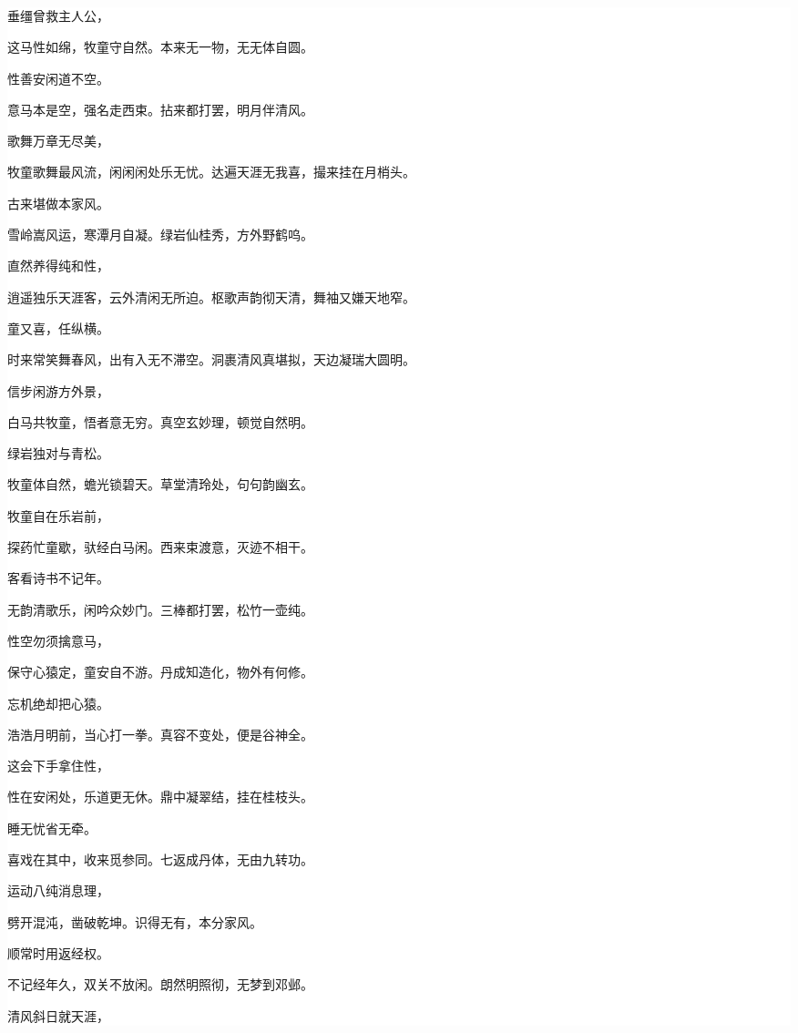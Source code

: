 垂缰曾救主人公，  

这马性如绵，牧童守自然。本来无一物，无无体自圆。  

性善安闲道不空。  

意马本是空，强名走西束。拈来都打罢，明月伴清风。  

歌舞万章无尽美，  

牧童歌舞最风流，闲闲闲处乐无忧。达遍天涯无我喜，撮来挂在月梢头。  

古来堪做本家风。  

雪岭嵩风运，寒潭月自凝。绿岩仙桂秀，方外野鹤呜。  

直然养得纯和性，  

逍遥独乐天涯客，云外清闲无所迫。枢歌声韵彻天清，舞袖又嫌天地窄。  

童又喜，任纵横。  

时来常笑舞春风，出有入无不滞空。洞裹清风真堪拟，天边凝瑞大圆明。  

信步闲游方外景，  

白马共牧童，悟者意无穷。真空玄妙理，顿觉自然明。  

绿岩独对与青松。  

牧童体自然，蟾光锁碧天。草堂清玲处，句句韵幽玄。  

牧童自在乐岩前，  

探药忙童歇，驮经白马闲。西来束渡意，灭迹不相干。  

客看诗书不记年。  

无韵清歌乐，闲吟众妙门。三棒都打罢，松竹一壶纯。  

性空勿须擒意马，  

保守心猿定，童安自不游。丹成知造化，物外有何修。  

忘机绝却把心猿。  

浩浩月明前，当心打一拳。真容不变处，便是谷神全。  

这会下手拿住性，  

性在安闲处，乐道更无休。鼎中凝翠结，挂在桂枝头。  

睡无忧省无牵。  

喜戏在其中，收来觅参同。七返成丹体，无由九转功。  

运动八纯消息理，  

劈开混沌，凿破乾坤。识得无有，本分家风。  

顺常时用返经权。  

不记经年久，双关不放闲。朗然明照彻，无梦到邓邺。  

清风斜日就天涯，  
